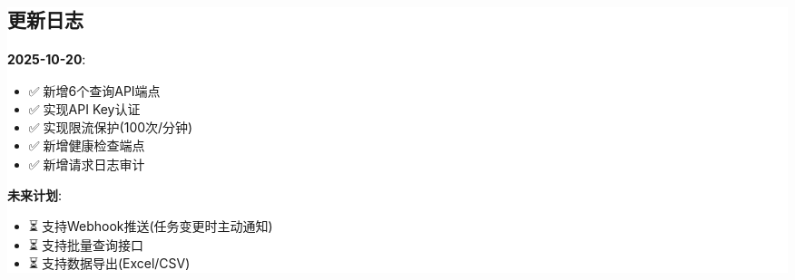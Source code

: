 
## 更新日志

**2025-10-20**:
- ✅ 新增6个查询API端点
- ✅ 实现API Key认证
- ✅ 实现限流保护(100次/分钟)
- ✅ 新增健康检查端点
- ✅ 新增请求日志审计

**未来计划**:
- ⏳ 支持Webhook推送(任务变更时主动通知)
- ⏳ 支持批量查询接口
- ⏳ 支持数据导出(Excel/CSV)
